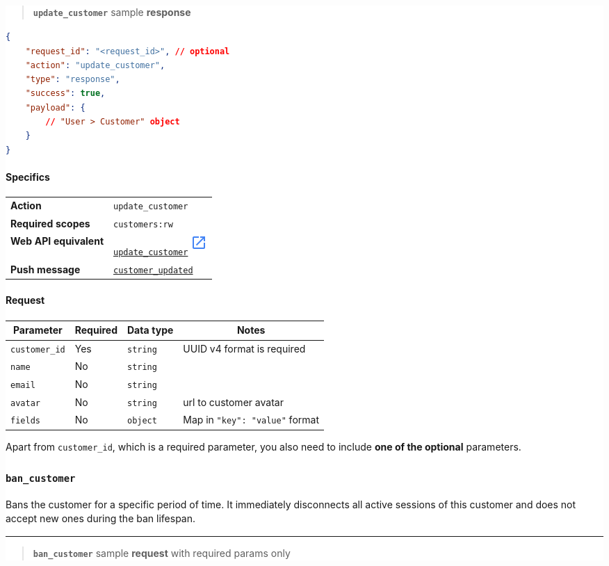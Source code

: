 

> **`update_customer`** sample **response** 

```json
{
	"request_id": "<request_id>", // optional
	"action": "update_customer",
	"type": "response",
	"success": true,
	"payload": {
		// "User > Customer" object
	}
}
```

#### Specifics

|  |  |
|-------|--------|
| **Action**   | `update_customer`  |
| __Required scopes__| `customers:rw`|
| **Web API equivalent**| [`update_customer`](../agent-chat-web-api-v3.1/#update-customer) <sup>[![LiveChat Link](link.svg)](../agent-chat-web-api-v3.1/#update-customer)</sup> |
| **Push message**| [`customer_updated`](#customer-updated) |

#### Request


| Parameter | Required | Data type     | Notes                          |
| -------------- | -------- | -------- | ------------------------------ |
| `customer_id`  | Yes      | `string` | UUID v4 format is required     |
| `name`         | No       | `string` |                                |
| `email`        | No       | `string` |                                |
| `avatar`       | No       | `string` | url to customer avatar         |
| `fields`       | No       | `object` | Map in `"key": "value"` format |

Apart from `customer_id`, which is a required parameter, you also need to include **one of the optional** parameters.


### `ban_customer`

Bans the customer for a specific period of time. It immediately disconnects all active sessions of this customer and does not accept new ones during the ban lifespan.

------------------------------------------------------------------------------------------------

> **`ban_customer`** sample **request** with required params only
